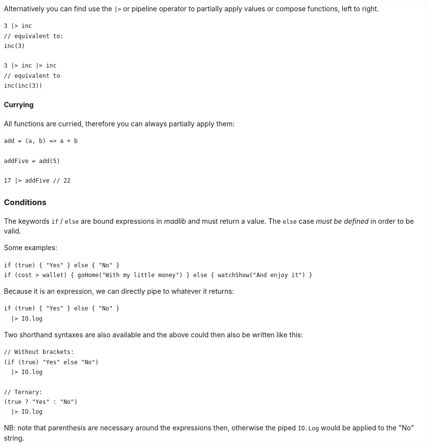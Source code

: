Alternatively you can find use the `|>` or pipeline operator to partially apply values or compose functions, left to right.

```
3 |> inc
// equivalent to:
inc(3)

3 |> inc |> inc
// equivalent to
inc(inc(3))
```



#### Currying
All functions are curried, therefore you can always partially apply them:
```
add = (a, b) => a + b

addFive = add(5)

17 |> addFive // 22
```

### Conditions

The keywords `if` / `else` are bound expressions in *madlib* and must return a value. The `else` case _must be defined_ in order to be valid.

Some examples:

```
if (true) { "Yes" } else { "No" }
if (cost > wallet) { goHome("With my little money") } else { watchShow("And enjoy it") }
```

Because it is an expression, we can directly pipe to whatever it returns:

```
if (true) { "Yes" } else { "No" }
  |> IO.log
```

Two shorthand syntaxes are also available and the above could then also be written like this:
```
// Without brackets:
(if (true) "Yes" else "No")
  |> IO.log

// Ternary:
(true ? "Yes" : "No")
  |> IO.log
```
NB: note that parenthesis are necessary around the expressions then, otherwise the piped `IO.Log` would be applied to the "No" string.
